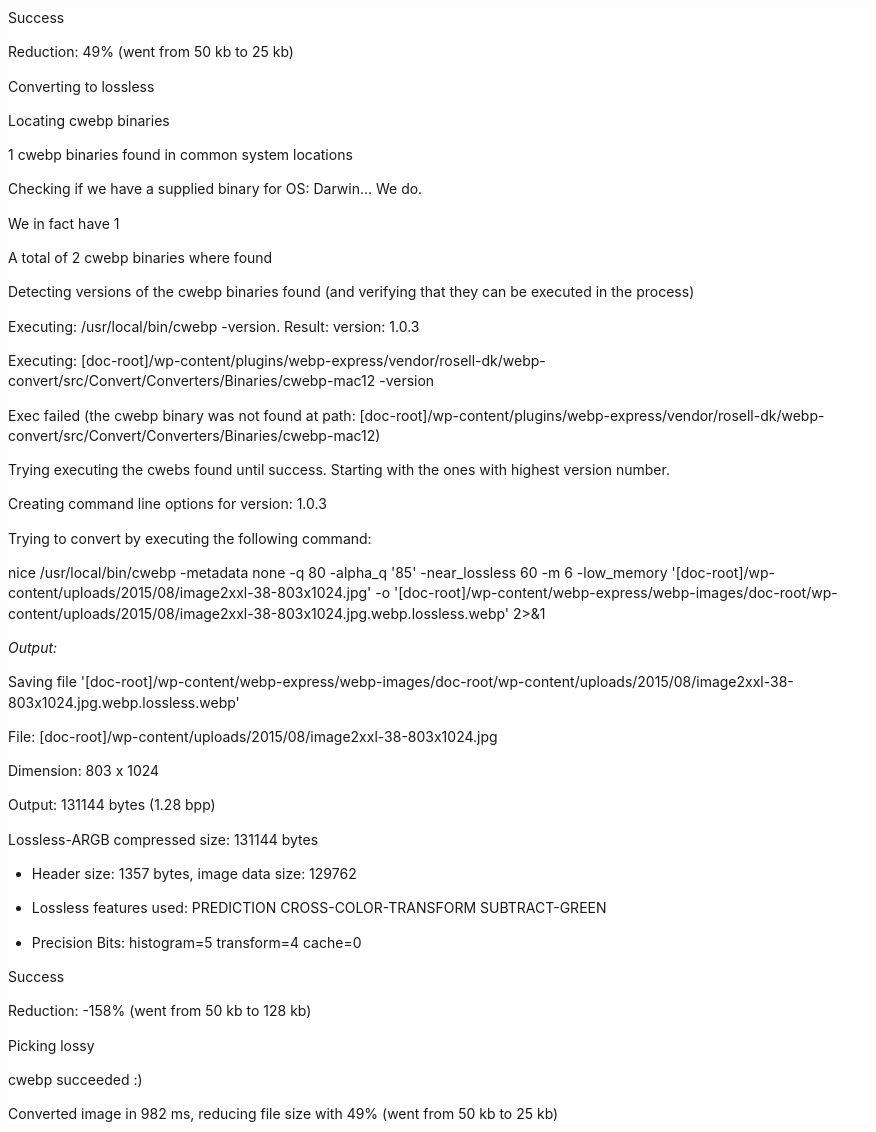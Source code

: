 Success

Reduction: 49% (went from 50 kb to 25 kb)


Converting to lossless

Locating cwebp binaries

1 cwebp binaries found in common system locations

Checking if we have a supplied binary for OS: Darwin... We do.

We in fact have 1

A total of 2 cwebp binaries where found

Detecting versions of the cwebp binaries found (and verifying that they can be executed in the process)

Executing: /usr/local/bin/cwebp -version. Result: version: 1.0.3

Executing: [doc-root]/wp-content/plugins/webp-express/vendor/rosell-dk/webp-convert/src/Convert/Converters/Binaries/cwebp-mac12 -version

Exec failed (the cwebp binary was not found at path: [doc-root]/wp-content/plugins/webp-express/vendor/rosell-dk/webp-convert/src/Convert/Converters/Binaries/cwebp-mac12)

Trying executing the cwebs found until success. Starting with the ones with highest version number.

Creating command line options for version: 1.0.3

Trying to convert by executing the following command:

nice /usr/local/bin/cwebp -metadata none -q 80 -alpha_q '85' -near_lossless 60 -m 6 -low_memory '[doc-root]/wp-content/uploads/2015/08/image2xxl-38-803x1024.jpg' -o '[doc-root]/wp-content/webp-express/webp-images/doc-root/wp-content/uploads/2015/08/image2xxl-38-803x1024.jpg.webp.lossless.webp' 2>&1


*Output:* 

Saving file '[doc-root]/wp-content/webp-express/webp-images/doc-root/wp-content/uploads/2015/08/image2xxl-38-803x1024.jpg.webp.lossless.webp'

File:      [doc-root]/wp-content/uploads/2015/08/image2xxl-38-803x1024.jpg

Dimension: 803 x 1024

Output:    131144 bytes (1.28 bpp)

Lossless-ARGB compressed size: 131144 bytes

  * Header size: 1357 bytes, image data size: 129762

  * Lossless features used: PREDICTION CROSS-COLOR-TRANSFORM SUBTRACT-GREEN

  * Precision Bits: histogram=5 transform=4 cache=0


Success

Reduction: -158% (went from 50 kb to 128 kb)


Picking lossy

cwebp succeeded :)


Converted image in 982 ms, reducing file size with 49% (went from 50 kb to 25 kb)

